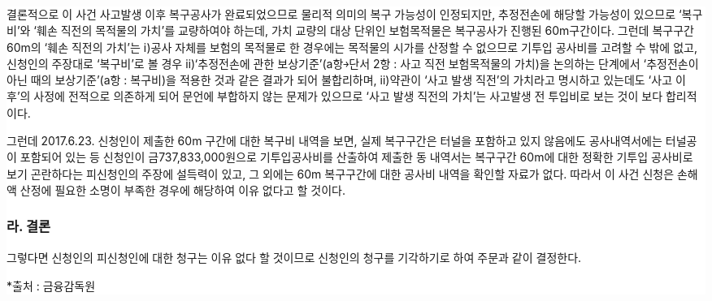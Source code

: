 결론적으로 이 사건 사고발생 이후 복구공사가 완료되었으므로 물리적 의미의 복구 가능성이 인정되지만, 추정전손에 해당할 가능성이 있으므로 ‘복구비’와 ‘훼손 직전의 목적물의 가치’를 교량하여야 하는데, 가치 교량의 대상 단위인 보험목적물은 복구공사가 진행된 60m구간이다. 그런데 복구구간 60m의 ‘훼손 직전의 가치’는 ⅰ)공사 자체를 보험의 목적물로 한 경우에는 목적물의 시가를 산정할 수 없으므로 기투입 공사비를 고려할 수 밖에 없고, 신청인의 주장대로 ‘복구비’로 볼 경우 ⅱ)‘추정전손에 관한 보상기준’(a항￫단서 2항 : 사고 직전 보험목적물의 가치)을 논의하는 단계에서 ‘추정전손이 아닌 때의 보상기준’(a항 : 복구비)을 적용한 것과 같은 결과가 되어 불합리하며, ⅱ)약관이 ‘사고 발생 직전’의 가치라고 명시하고 있는데도 ‘사고 이후’의 사정에 전적으로 의존하게 되어 문언에 부합하지 않는 문제가 있으므로 ‘사고 발생 직전의 가치’는 사고발생 전 투입비로 보는 것이 보다 합리적이다.
 
그런데 2017.6.23. 신청인이 제출한 60m 구간에 대한 복구비 내역을 보면, 실제 복구구간은 터널을 포함하고 있지 않음에도 공사내역서에는 터널공이 포함되어 있는 등 신청인이 금737,833,000원으로 기투입공사비를 산출하여 제출한 동 내역서는 복구구간 60m에 대한 정확한 기투입 공사비로 보기 곤란하다는 피신청인의 주장에 설득력이 있고, 그 외에는 60m 복구구간에 대한 공사비 내역을 확인할 자료가 없다. 따라서 이 사건 신청은 손해액 산정에 필요한 소명이 부족한 경우에 해당하여 이유 없다고 할 것이다.  

### 라. 결론

그렇다면 신청인의 피신청인에 대한 청구는 이유 없다 할 것이므로 신청인의 청구를 기각하기로 하여 주문과 같이 결정한다.

*출처 : 금융감독원

